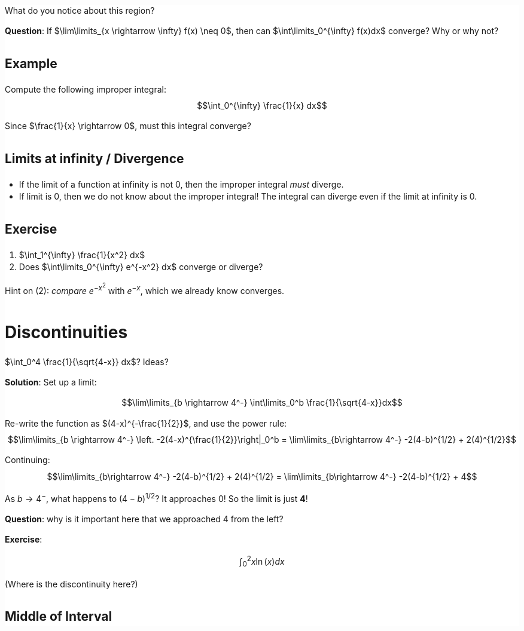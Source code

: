 What do you notice about this region?

**Question**: If $\lim\limits_{x \rightarrow \infty} f(x) \neq 0$, then can $\int\limits_0^{\infty} f(x)dx$ converge? Why or why not?

## Example

Compute the following improper integral: $$\int_0^{\infty} \frac{1}{x} dx$$

Since $\frac{1}{x} \rightarrow 0$, must this integral converge?

## Limits at infinity / Divergence

* If the limit of a function at infinity is not 0, then the improper integral *must* diverge.
* If limit is 0, then we do not know about the improper integral! The integral can diverge even if the limit at infinity is 0.

## Exercise

1. $\int_1^{\infty} \frac{1}{x^2} dx$
2. Does $\int\limits_0^{\infty} e^{-x^2} dx$ converge or diverge?

Hint on (2): *compare* $e^{-x^2}$ with $e^{-x}$, which we already know converges.

# Discontinuities

$\int_0^4 \frac{1}{\sqrt{4-x}} dx$? Ideas?

<div class="desmos-container">
<iframe src="https://www.desmos.com/calculator/jb6kzjrwon?embed" style="border: 1px solid #ccc" frameborder=0></iframe>
</div>

**Solution**: Set up a limit:

$$\lim\limits_{b \rightarrow 4^-} \int\limits_0^b \frac{1}{\sqrt{4-x}}dx$$

Re-write the function as $(4-x)^{-\frac{1}{2}}$, and use the power rule: $$\lim\limits_{b \rightarrow 4^-} \left. -2(4-x)^{\frac{1}{2}}\right|_0^b = \lim\limits_{b\rightarrow 4^-} -2(4-b)^{1/2} + 2(4)^{1/2}$$

Continuing: $$\lim\limits_{b\rightarrow 4^-} -2(4-b)^{1/2} + 2(4)^{1/2} = \lim\limits_{b\rightarrow 4^-} -2(4-b)^{1/2} + 4$$

As $b \rightarrow 4^{-}$, what happens to $(4-b)^{1/2}$? It approaches 0! So the limit is just **4**!

**Question**: why is it important here that we approached 4 from the left?

**Exercise**:

$$\int_0^2 x \ln(x) dx$$

(Where is the discontinuity here?)

## Middle of Interval
